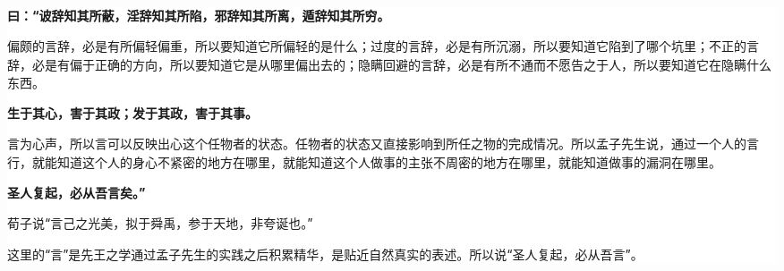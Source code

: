 

**曰：“诐辞知其所蔽，淫辞知其所陷，邪辞知其所离，遁辞知其所穷。**

偏颇的言辞，必是有所偏轻偏重，所以要知道它所偏轻的是什么；过度的言辞，必是有所沉溺，所以要知道它陷到了哪个坑里；不正的言辞，必是有偏于正确的方向，所以要知道它是从哪里偏出去的；隐瞒回避的言辞，必是有所不通而不愿告之于人，所以要知道它在隐瞒什么东西。



**生于其心，害于其政；发于其政，害于其事。**

言为心声，所以言可以反映出心这个任物者的状态。任物者的状态又直接影响到所任之物的完成情况。所以孟子先生说，通过一个人的言行，就能知道这个人的身心不紧密的地方在哪里，就能知道这个人做事的主张不周密的地方在哪里，就能知道做事的漏洞在哪里。



**圣人复起，必从吾言矣。”**

荀子说“言己之光美，拟于舜禹，参于天地，非夸诞也。”

这里的“言”是先王之学通过孟子先生的实践之后积累精华，是贴近自然真实的表述。所以说“圣人复起，必从吾言”。